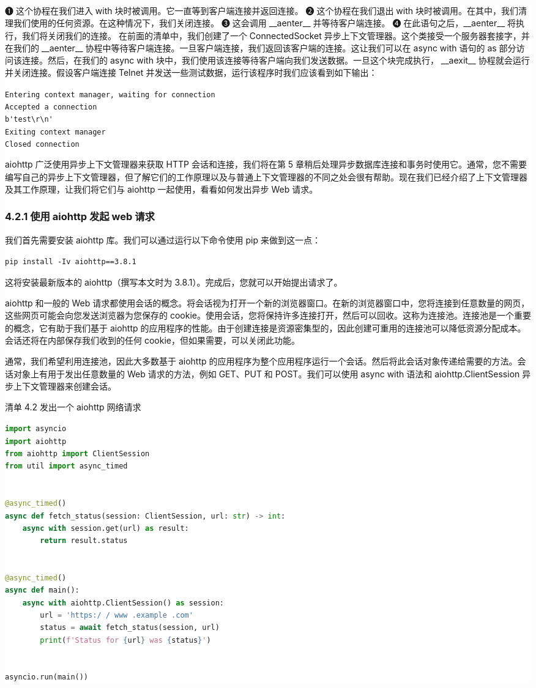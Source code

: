 ❶ 这个协程在我们进入 with 块时被调用。它一直等到客户端连接并返回连接。
❷ 这个协程在我们退出 with 块时被调用。在其中，我们清理我们使用的任何资源。在这种情况下，我们关闭连接。
❸ 这会调用 \_\_aenter\_\_ 并等待客户端连接。
❹ 在此语句之后，\_\_aenter\_\_ 将执行，我们将关闭我们的连接。
在前面的清单中，我们创建了一个 ConnectedSocket 异步上下文管理器。这个类接受一个服务器套接字，并在我们的 \_\_aenter\_\_ 协程中等待客户端连接。一旦客户端连接，我们返回该客户端的连接。这让我们可以在 async with 语句的 as 部分访问该连接。然后，在我们的 async with 块中，我们使用该连接等待客户端向我们发送数据。一旦这个块完成执行， \_\_aexit\_\_ 协程就会运行并关闭连接。假设客户端连接 Telnet 并发送一些测试数据，运行该程序时我们应该看到如下输出：

```
Entering context manager, waiting for connection
Accepted a connection
b'test\r\n'
Exiting context manager
Closed connection
```

aiohttp 广泛使用异步上下文管理器来获取 HTTP 会话和连接，我们将在第 5 章稍后处理异步数据库连接和事务时使用它。通常，您不需要编写自己的异步上下文管理器，但了解它们的工作原理以及与普通上下文管理器的不同之处会很有帮助。现在我们已经介绍了上下文管理器及其工作原理，让我们将它们与 aiohttp 一起使用，看看如何发出异步 Web 请求。

### 4.2.1 使用 aiohttp 发起 web 请求
我们首先需要安装 aiohttp 库。我们可以通过运行以下命令使用 pip 来做到这一点：

```
pip install -Iv aiohttp==3.8.1
```

这将安装最新版本的 aiohttp（撰写本文时为 3.8.1）。完成后，您就可以开始提出请求了。

aiohttp 和一般的 Web 请求都使用会话的概念。将会话视为打开一个新的浏览器窗口。在新的浏览器窗口中，您将连接到任意数量的网页，这些网页可能会向您发送浏览器为您保存的 cookie。使用会话，您将保持许多连接打开，然后可以回收。这称为连接池。连接池是一个重要的概念，它有助于我们基于 aiohttp 的应用程序的性能。由于创建连接是资源密集型的，因此创建可重用的连接池可以降低资源分配成本。会话还将在内部保存我们收到的任何 cookie，但如果需要，可以关闭此功能。

通常，我们希望利用连接池，因此大多数基于 aiohttp 的应用程序为整个应用程序运行一个会话。然后将此会话对象传递给需要的方法。会话对象上有用于发出任意数量的 Web 请求的方法，例如 GET、PUT 和 POST。我们可以使用 async with 语法和 aiohttp.ClientSession 异步上下文管理器来创建会话。

清单 4.2 发出一个 aiohttp 网络请求

```python
import asyncio
import aiohttp
from aiohttp import ClientSession
from util import async_timed
 
 
@async_timed()
async def fetch_status(session: ClientSession, url: str) -> int:
    async with session.get(url) as result:
        return result.status
 
 
@async_timed()
async def main():
    async with aiohttp.ClientSession() as session:
        url = 'https:/ / www .example .com'
        status = await fetch_status(session, url)
        print(f'Status for {url} was {status}')
 
 
asyncio.run(main())
```
